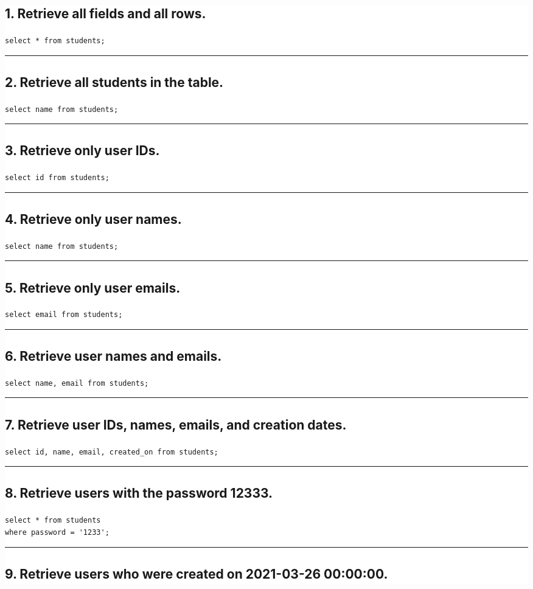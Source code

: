 
## 1. Retrieve all fields and all rows.

```
select * from students;
```
***
## 2. Retrieve all students in the table.

```
select name from students;
```
***
## 3. Retrieve only user IDs.

```
select id from students;
```
***
## 4. Retrieve only user names.

```
select name from students;
```
***
## 5. Retrieve only user emails.

```
select email from students;
```
***
## 6. Retrieve user names and emails.

```
select name, email from students;
```
***
## 7. Retrieve user IDs, names, emails, and creation dates.

```
select id, name, email, created_on from students;
```
***
## 8. Retrieve users with the password 12333.

```
select * from students 
where password = '1233';
```
***
## 9. Retrieve users who were created on 2021-03-26 00:00:00.
